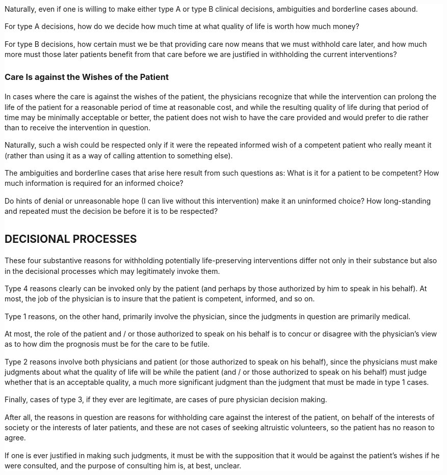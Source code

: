 Naturally, even if one is willing to make either type A or type В clinical decisions, ambiguities and borderline cases abound.

For type A decisions, how do we decide how much time at what quality of life is worth how much money?

For type В decisions, how certain must we be that providing care now means that we must withhold care later, and how much more must those later patients benefit from that care before we are justified in withholding the current interventions?

### Care Is against the Wishes of the Patient

In cases where the care is against the wishes of the patient, the physicians recognize that while the intervention can prolong the life of the patient for a reasonable period of time at reasonable cost, and while the resulting quality of life during that period of time may be minimally acceptable or better, the patient does not wish to have the care provided and would prefer to die rather than to receive the intervention in question.

Naturally, such a wish could be respected only if it were the repeated informed wish of a competent patient who really meant it (rather than using it as a way of calling attention to something else).

The ambiguities and borderline cases that arise here result from such questions as: What is it for a patient to be competent? How much information is required for an informed choice?

Do hints of denial or unreasonable hope (I can live without this intervention) make it an uninformed choice? How long-standing and re­peated must the decision be before it is to be respected?

## DECISIONAL PROCESSES

These four substantive reasons for withholding potentially life-preserving inter­ventions differ not only in their substance but also in the decisional processes which may legitimately invoke them.

Type 4 reasons clearly can be invoked only by the patient (and perhaps by those authorized by him to speak in his behalf). At most, the job of the physician is to insure that the patient is competent, informed, and so on.

Type 1 reasons, on the other hand, primarily involve the physician, since the judgments in question are primarily medical.

At most, the role of the patient and / or those authorized to speak on his behalf is to concur or disagree with the physician’s view as to how dim the prognosis must be for the care to be futile.

Type 2 reasons involve both physicians and patient (or those authorized to speak on his behalf), since the physicians must make judgments about what the quality of life will be while the patient (and / or those authorized to speak on his behalf) must judge whether that is an acceptable quality, a much more significant judgment than the judgment that must be made in type 1 cases.

Finally, cases of type 3, if they ever are legitimate, are cases of pure physician decision making.

After all, the reasons in question are reasons for withholding care against the interest of the patient, on behalf of the interests of society or the interests of later patients, and these are not cases of seeking altruistic volunteers, so the patient has no reason to agree.

If one is ever justified in making such judgments, it must be with the supposition that it would be against the patient’s wishes if he were consulted, and the purpose of consulting him is, at best, unclear.
